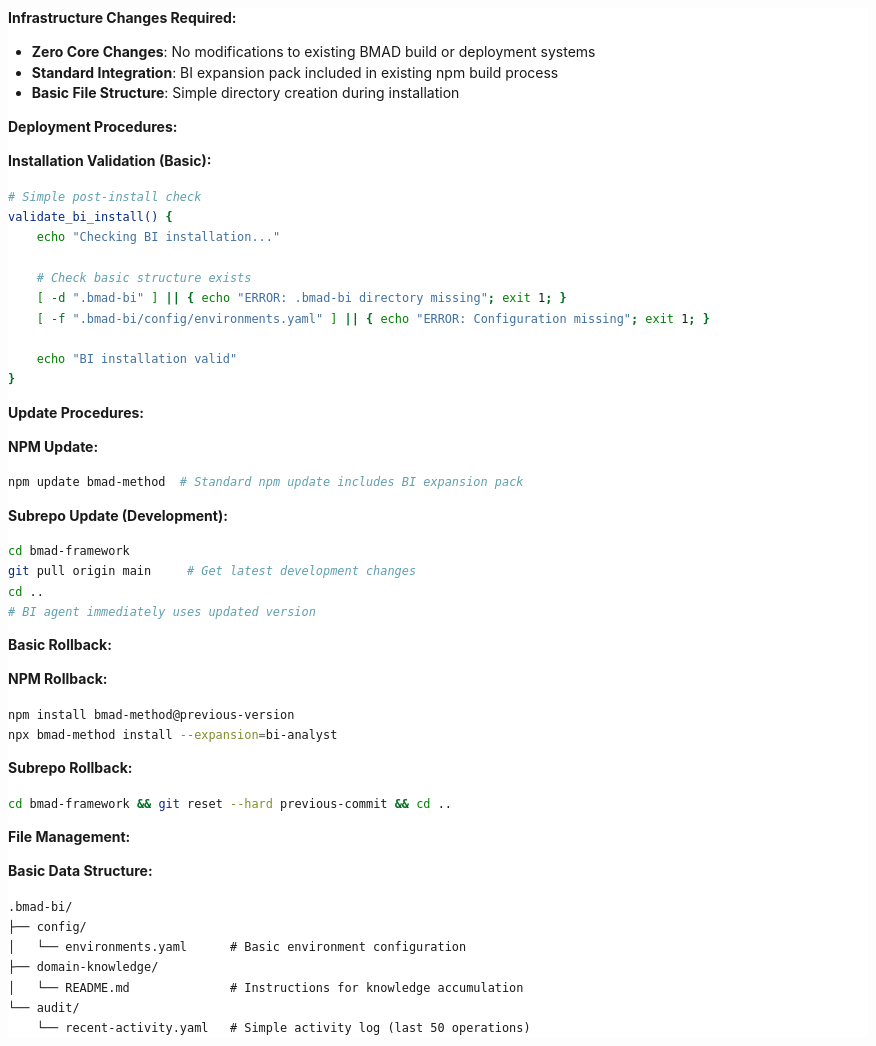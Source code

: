 **Infrastructure Changes Required:**
- **Zero Core Changes**: No modifications to existing BMAD build or deployment systems
- **Standard Integration**: BI expansion pack included in existing npm build process
- **Basic File Structure**: Simple directory creation during installation

**Deployment Procedures:**

**Installation Validation (Basic):**
```bash
# Simple post-install check
validate_bi_install() {
    echo "Checking BI installation..."
    
    # Check basic structure exists
    [ -d ".bmad-bi" ] || { echo "ERROR: .bmad-bi directory missing"; exit 1; }
    [ -f ".bmad-bi/config/environments.yaml" ] || { echo "ERROR: Configuration missing"; exit 1; }
    
    echo "BI installation valid"
}
```

**Update Procedures:**

**NPM Update:**
```bash
npm update bmad-method  # Standard npm update includes BI expansion pack
```

**Subrepo Update (Development):**
```bash
cd bmad-framework
git pull origin main     # Get latest development changes
cd ..
# BI agent immediately uses updated version
```

**Basic Rollback:**

**NPM Rollback:**
```bash
npm install bmad-method@previous-version
npx bmad-method install --expansion=bi-analyst
```

**Subrepo Rollback:**
```bash
cd bmad-framework && git reset --hard previous-commit && cd ..
```

**File Management:**

**Basic Data Structure:**
```
.bmad-bi/
├── config/
│   └── environments.yaml      # Basic environment configuration
├── domain-knowledge/
│   └── README.md              # Instructions for knowledge accumulation
└── audit/
    └── recent-activity.yaml   # Simple activity log (last 50 operations)
```

